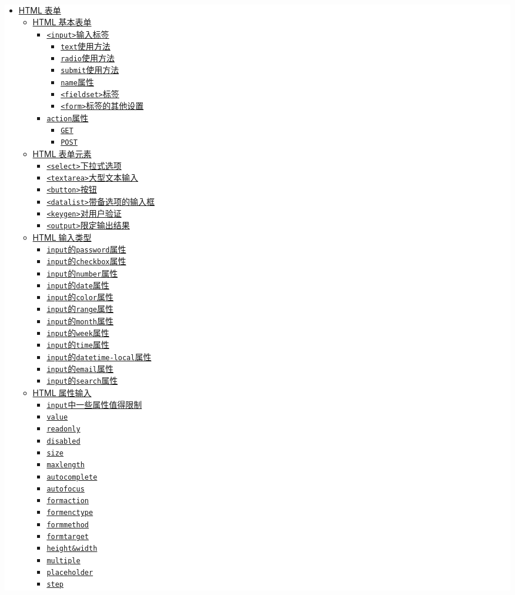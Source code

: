 

- [HTML 表单](#html-表单)
	- [HTML 基本表单](#html-基本表单)
		- [`<input>`输入标签](#input输入标签)
			- [`text`使用方法](#text使用方法)
			- [`radio`使用方法](#radio使用方法)
			- [`submit`使用方法](#submit使用方法)
			- [`name`属性](#name属性)
			- [`<fieldset>`标签](#fieldset标签)
			- [`<form>`标签的其他设置](#form标签的其他设置)
		- [`action`属性](#action属性)
			- [`GET`](#get)
			- [`POST`](#post)
	- [HTML 表单元素](#html-表单元素)
		- [`<select>`下拉式选项](#select下拉式选项)
		- [`<textarea>`大型文本输入](#textarea大型文本输入)
		- [`<button>`按钮](#button按钮)
		- [`<datalist>`带备选项的输入框](#datalist带备选项的输入框)
		- [`<keygen>`对用户验证](#keygen对用户验证)
		- [`<output>`限定输出结果](#output限定输出结果)
	- [HTML 输入类型](#html-输入类型)
		- [`input`的`password`属性](#input的password属性)
		- [`input`的`checkbox`属性](#input的checkbox属性)
		- [`input`的`number`属性](#input的number属性)
		- [`input`的`date`属性](#input的date属性)
		- [`input`的`color`属性](#input的color属性)
		- [`input`的`range`属性](#input的range属性)
		- [`input`的`month`属性](#input的month属性)
		- [`input`的`week`属性](#input的week属性)
		- [`input`的`time`属性](#input的time属性)
		- [`input`的`datetime-local`属性](#input的datetime-local属性)
		- [`input`的`email`属性](#input的email属性)
		- [`input`的`search`属性](#input的search属性)
	- [HTML 属性输入](#html-属性输入)
		- [`input`中一些属性值得限制](#input中一些属性值得限制)
		- [`value`](#value)
		- [`readonly`](#readonly)
		- [`disabled`](#disabled)
		- [`size`](#size)
		- [`maxlength`](#maxlength)
		- [`autocomplete`](#autocomplete)
		- [`autofocus`](#autofocus)
		- [`formaction`](#formaction)
		- [`formenctype`](#formenctype)
		- [`formmethod`](#formmethod)
		- [`formtarget`](#formtarget)
		- [`height&width`](#heightwidth)
		- [`multiple`](#multiple)
		- [`placeholder`](#placeholder)
		- [`step`](#step)
